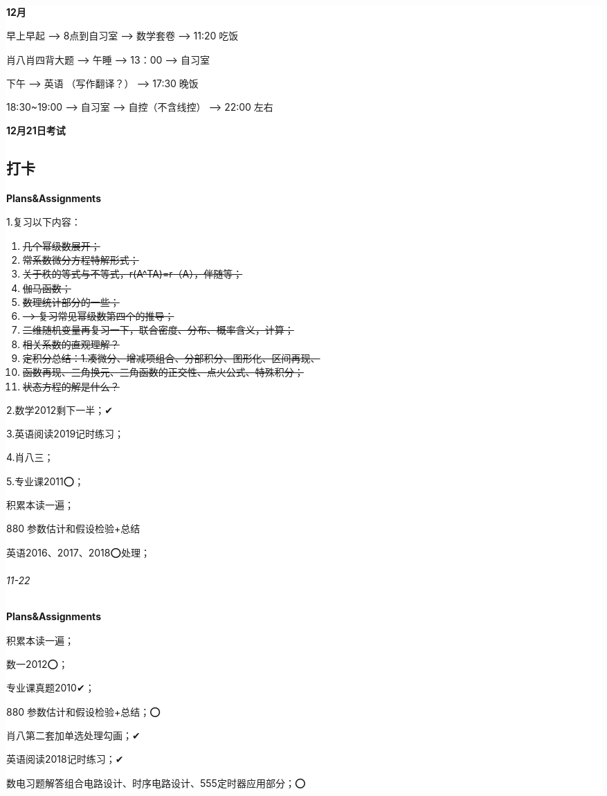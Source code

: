 **12月**

早上早起 —> 8点到自习室 —> 数学套卷 —> 11:20 吃饭

肖八肖四背大题 —> 午睡 —> 13：00 —> 自习室

下午 —> 英语 （写作翻译？） —> 17:30 晚饭

18:30~19:00  —> 自习室  —> 自控（不含线控） —> 22:00 左右

**12月21日考试**

## 打卡

**Plans&Assignments**

1.复习以下内容：

1. ~~几个幂级数展开；~~
2. ~~常系数微分方程特解形式；~~
3. ~~关于秩的等式与不等式，r(A^TA)=r（A），伴随等；~~
4. ~~伽马函数；~~
5. ~~数理统计部分的一些；~~
6. ~~—> 复习常见幂级数第四个的推导；~~
7. ~~二维随机变量再复习一下，联合密度、分布、概率含义，计算；~~
8. ~~相关系数的直观理解？~~
9. ~~定积分总结：1.凑微分、增减项组合、分部积分、图形化、区间再现、~~
10. ~~函数再现、三角换元、三角函数的正交性、点火公式、特殊积分；~~
11. ~~状态方程的解是什么？~~

2.数学2012剩下一半；✔

3.英语阅读2019记时练习；

4.肖八三；

5.专业课2011⭕️；

积累本读一遍；

880 参数估计和假设检验+总结

英语2016、2017、2018⭕️处理；

###### 11-22

**Plans&Assignments**

积累本读一遍；

数一2012⭕️；

专业课真题2010✔；

880 参数估计和假设检验+总结；⭕️

肖八第二套加单选处理勾画；✔

英语阅读2018记时练习；✔

数电习题解答组合电路设计、时序电路设计、555定时器应用部分；⭕️
